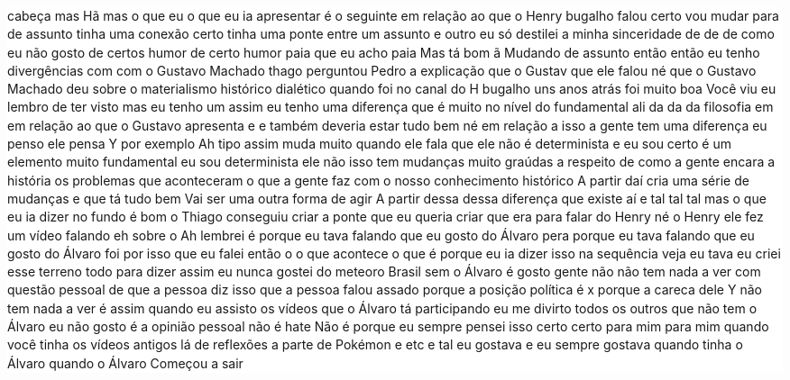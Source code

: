 cabeça mas
Hã mas o que eu o que eu ia apresentar é
o seguinte em relação ao que o Henry
bugalho falou certo vou mudar para de
assunto tinha uma conexão certo tinha
uma ponte entre um assunto e outro eu só
destilei a minha sinceridade de de de
como eu não gosto de certos humor de
certo humor paia que eu acho paia Mas tá
bom ã Mudando de assunto
então então eu tenho divergências com
com o Gustavo Machado thago perguntou
Pedro a explicação que o Gustav que ele
falou né que o Gustavo Machado deu sobre
o materialismo histórico dialético
quando foi no canal do H bugalho uns
anos atrás foi muito boa Você viu eu
lembro de ter visto mas eu tenho um
assim eu tenho uma diferença que é muito
no nível do fundamental ali da da da
filosofia em em relação ao que o Gustavo
apresenta e e também deveria estar tudo
bem né em relação a isso a gente tem uma
diferença eu penso ele pensa Y por
exemplo
Ah tipo assim muda muito quando ele fala
que ele não é determinista e eu sou
certo é um elemento muito fundamental eu
sou determinista ele não isso tem
mudanças muito graúdas a respeito de
como a gente encara a história os
problemas que aconteceram o que a gente
faz com o nosso conhecimento histórico A
partir daí cria uma série de mudanças e
que tá tudo bem Vai ser uma outra forma
de agir A partir dessa dessa diferença
que existe aí e tal tal tal mas o que eu
ia dizer no fundo é bom o Thiago
conseguiu criar a ponte que eu queria
criar que era para falar do Henry né o
Henry ele fez um vídeo falando eh sobre
o Ah lembrei é porque eu tava falando
que eu gosto do Álvaro pera porque eu
tava falando que eu gosto do Álvaro foi
por isso que eu falei então o o que
acontece o que é porque eu ia dizer isso
na sequência veja eu tava eu criei esse
terreno todo para dizer assim eu nunca
gostei do meteoro Brasil sem o Álvaro é
gosto gente não não tem nada a ver com
questão pessoal de que a pessoa diz isso
que a pessoa falou assado porque a
posição política é x porque a careca
dele Y não tem nada a ver é assim quando
eu assisto os vídeos que o Álvaro tá
participando eu me divirto todos os
outros que não tem o Álvaro eu não gosto
é a opinião pessoal não é hate Não é
porque eu sempre pensei isso certo
certo para mim para mim quando você
tinha os vídeos antigos lá de reflexões
a parte de Pokémon e etc e tal eu
gostava e eu sempre gostava quando tinha
o Álvaro quando o Álvaro Começou a sair